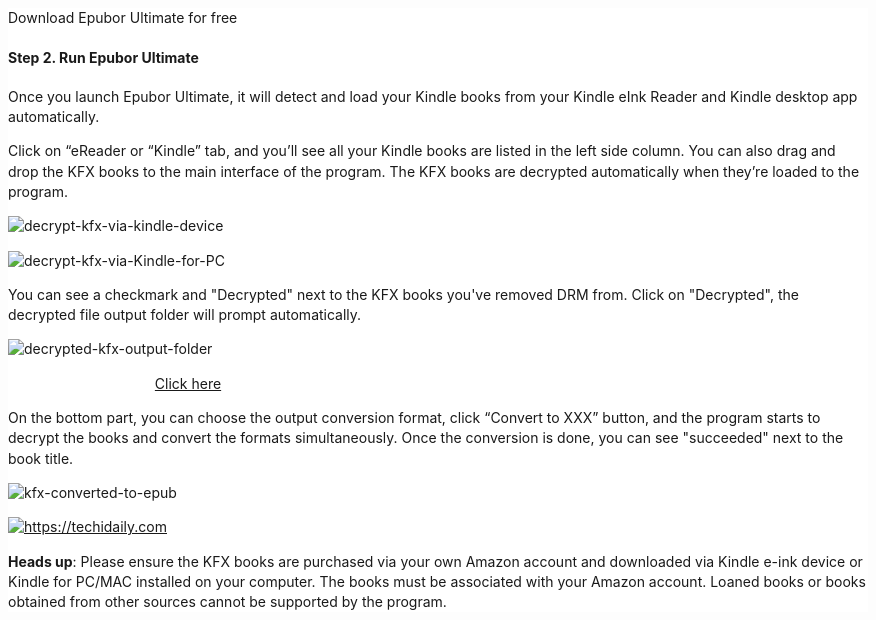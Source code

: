 Download Epubor Ultimate for free

[](https://tools.techidaily.com/epubor/ultimate/) [](https://tools.techidaily.com/epubor/ultimate/) 

#### Step 2\. Run Epubor Ultimate

Once you launch Epubor Ultimate, it will detect and load your Kindle books from your Kindle eInk Reader and Kindle desktop app automatically.

Click on “eReader or “Kindle” tab, and you’ll see all your Kindle books are listed in the left side column. You can also drag and drop the KFX books to the main interface of the program. The KFX books are decrypted automatically when they’re loaded to the program.

![decrypt-kfx-via-kindle-device](http://www.epubor.com/images/uppic/decrypt-kfx-via-kindle-device.png)

![decrypt-kfx-via-Kindle-for-PC](http://www.epubor.com/images/uppic/decrypt-kfx-via-Kindle-for-PC.png)

 You can see a checkmark and "Decrypted" next to the KFX books you've removed DRM from. Click on "Decrypted", the decrypted file output folder will prompt automatically.

![decrypted-kfx-output-folder](http://www.epubor.com/images/uppic/decrypted-kfx-output-folder.png)


<span id="1983471">
					<video width="576" height="240" style="cursor:pointer"
           poster="//a.impactradius-go.com/display-clicktoplayimage/1983471.png"
           onclick="if(!this.playClicked){this.play();this.setAttribute('controls',true);this.playClicked=true;}">
	   <source src="//a.impactradius-go.com/display-ad/22993-1983471">
	   <img src="//a.impactradius-go.com/display-clicktoplayimage/1983471.png" style="border: none; height: 100%; width: 100%; object-fit: contain">
	</video>
	<div style="width:360px;text-align:center"><a href="javascript:window.open(decodeURIComponent('https%3A%2F%2Fhomestyler.sjv.io%2Fc%2F5597632%2F1983471%2F22993'), '_blank');void(0);">Click here</a></div>
</span>
<img height="0" width="0" src="https://imp.pxf.io/i/5597632/1983471/22993" style="position:absolute;visibility:hidden;" border="0" />


On the bottom part, you can choose the output conversion format, click “Convert to XXX” button, and the program starts to decrypt the books and convert the formats simultaneously. Once the conversion is done, you can see "succeeded" next to the book title.

![kfx-converted-to-epub](http://www.epubor.com/images/uppic/kfx-converted-to-epub.png)


<a href="https://appsumo.8odi.net/c/5597632/2075475/7443" target="_top" id="2075475">
  <img src="//a.impactradius-go.com/display-ad/7443-2075475" border="0" alt="https://techidaily.com" width="728" height="90"/>
</a>
<img height="0" width="0" src="https://appsumo.8odi.net/i/5597632/2075475/7443" style="position:absolute;visibility:hidden;" border="0" />


**Heads up**: Please ensure the KFX books are purchased via your own Amazon account and downloaded via Kindle e-ink device or Kindle for PC/MAC installed on your computer. The books must be associated with your Amazon account. Loaned books or books obtained from other sources cannot be supported by the program.
